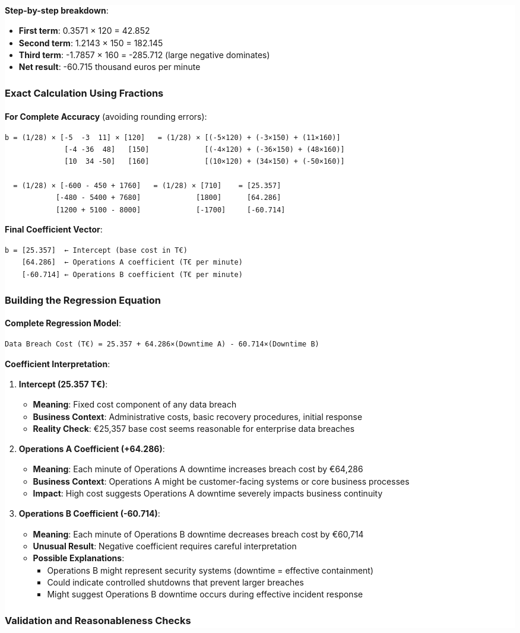 **Step-by-step breakdown**:
- **First term**: 0.3571 × 120 = 42.852
- **Second term**: 1.2143 × 150 = 182.145
- **Third term**: -1.7857 × 160 = -285.712 (large negative dominates)
- **Net result**: -60.715 thousand euros per minute

### Exact Calculation Using Fractions

**For Complete Accuracy** (avoiding rounding errors):
```
b = (1/28) × [-5  -3  11] × [120]   = (1/28) × [(-5×120) + (-3×150) + (11×160)]
              [-4 -36  48]   [150]             [(-4×120) + (-36×150) + (48×160)]  
              [10  34 -50]   [160]             [(10×120) + (34×150) + (-50×160)]

  = (1/28) × [-600 - 450 + 1760]   = (1/28) × [710]    = [25.357]
            [-480 - 5400 + 7680]             [1800]      [64.286]
            [1200 + 5100 - 8000]             [-1700]     [-60.714]
```

**Final Coefficient Vector**:
```
b = [25.357]  ← Intercept (base cost in T€)
    [64.286]  ← Operations A coefficient (T€ per minute)
    [-60.714] ← Operations B coefficient (T€ per minute)
```

### Building the Regression Equation

**Complete Regression Model**:
```
Data Breach Cost (T€) = 25.357 + 64.286×(Downtime A) - 60.714×(Downtime B)
```

**Coefficient Interpretation**:

1. **Intercept (25.357 T€)**:
   - **Meaning**: Fixed cost component of any data breach
   - **Business Context**: Administrative costs, basic recovery procedures, initial response
   - **Reality Check**: €25,357 base cost seems reasonable for enterprise data breaches

2. **Operations A Coefficient (+64.286)**:
   - **Meaning**: Each minute of Operations A downtime increases breach cost by €64,286
   - **Business Context**: Operations A might be customer-facing systems or core business processes
   - **Impact**: High cost suggests Operations A downtime severely impacts business continuity

3. **Operations B Coefficient (-60.714)**:
   - **Meaning**: Each minute of Operations B downtime decreases breach cost by €60,714
   - **Unusual Result**: Negative coefficient requires careful interpretation
   - **Possible Explanations**:
     - Operations B might represent security systems (downtime = effective containment)
     - Could indicate controlled shutdowns that prevent larger breaches
     - Might suggest Operations B downtime occurs during effective incident response

### Validation and Reasonableness Checks
